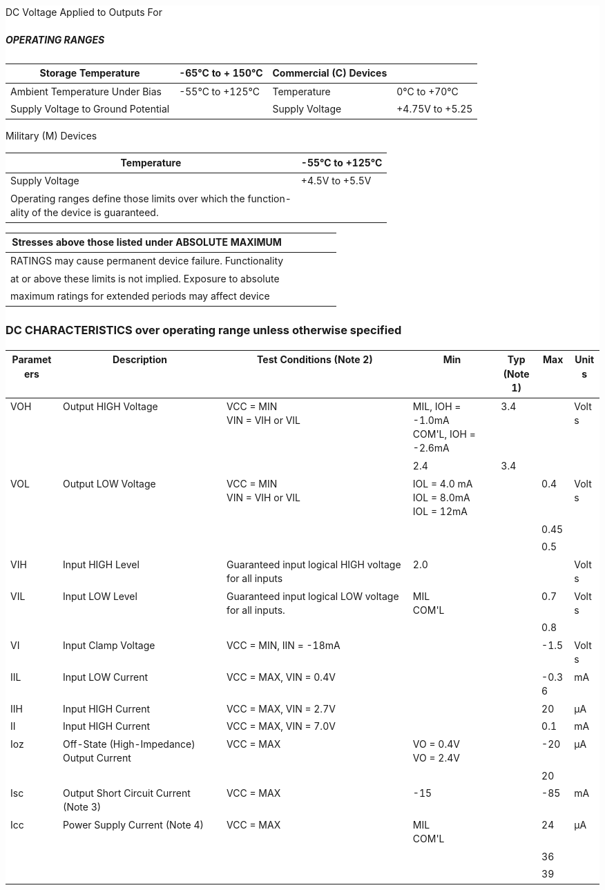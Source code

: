 DC Voltage Applied to Outputs For

##### OPERATING RANGES

| Storage Temperature                | -65°C to + 150°C | Commercial (C) Devices |                 |
|------------------------------------|------------------|------------------------|-----------------|
| Ambient Temperature Under Bias     | -55°C to +125°C  | Temperature            | 0°C to +70°C    |
| Supply Voltage to Ground Potential |                  | Supply Voltage         | +4.75V to +5.25 |

Military (M) Devices

| Temperature                                                                                         | -55°C to +125°C |
|-----------------------------------------------------------------------------------------------------|-----------------|
| Supply Voltage                                                                                      | +4.5V to +5.5V  |
| Operating ranges define those limits over which the function-<br>ality of the device is guaranteed. |                 |

| Stresses above those listed under ABSOLUTE MAXIMUM            |  |  |  |  |  |
|---------------------------------------------------------------|--|--|--|--|--|
| RATINGS may cause permanent device failure. Functionality     |  |  |  |  |  |
| at or above these limits is not implied. Exposure to absolute |  |  |  |  |  |
| maximum ratings for extended periods may affect device        |  |  |  |  |  |

### DC CHARACTERISTICS over operating range unless otherwise specified

| Parameters | Description                               | Test Conditions (Note 2)                             | Min                                       | Typ<br>(Note 1) | Max   | Units |
|------------|-------------------------------------------|------------------------------------------------------|-------------------------------------------|-----------------|-------|-------|
| VOH        | Output HIGH Voltage                       | VCC = MIN<br>VIN = VIH or VIL                        | MIL, IOH = -1.0mA<br>COM'L, IOH = -2.6mA  | 3.4             |       | Volts |
|            |                                           |                                                      | 2.4                                       | 3.4             |       |       |
| VOL        | Output LOW Voltage                        | VCC = MIN<br>VIN = VIH or VIL                        | IOL = 4.0 mA<br>IOL = 8.0mA<br>IOL = 12mA |                 | 0.4   | Volts |
|            |                                           |                                                      |                                           |                 | 0.45  |       |
|            |                                           |                                                      |                                           |                 | 0.5   |       |
| VIH        | Input HIGH Level                          | Guaranteed input logical HIGH voltage for all inputs | 2.0                                       |                 |       | Volts |
| VIL        | Input LOW Level                           | Guaranteed input logical LOW voltage for all inputs. | MIL<br>COM'L                              |                 | 0.7   | Volts |
|            |                                           |                                                      |                                           |                 | 0.8   |       |
| VI         | Input Clamp Voltage                       | VCC = MIN, IIN = -18mA                               |                                           |                 | -1.5  | Volts |
| IIL        | Input LOW Current                         | VCC = MAX, VIN = 0.4V                                |                                           |                 | -0.36 | mA    |
| IIH        | Input HIGH Current                        | VCC = MAX, VIN = 2.7V                                |                                           |                 | 20    | μA    |
| II         | Input HIGH Current                        | VCC = MAX, VIN = 7.0V                                |                                           |                 | 0.1   | mA    |
| Ioz        | Off-State (High-Impedance) Output Current | VCC = MAX                                            | VO = 0.4V<br>VO = 2.4V                    |                 | -20   | μA    |
|            |                                           |                                                      |                                           |                 | 20    |       |
| Isc        | Output Short Circuit Current (Note 3)     | VCC = MAX                                            | -15                                       |                 | -85   | mA    |
| Icc        | Power Supply Current (Note 4)             | VCC = MAX                                            | MIL<br>COM'L                              |                 | 24    | μA    |
|            |                                           |                                                      |                                           |                 | 36    |       |
|            |                                           |                                                      |                                           |                 | 39    |       |

